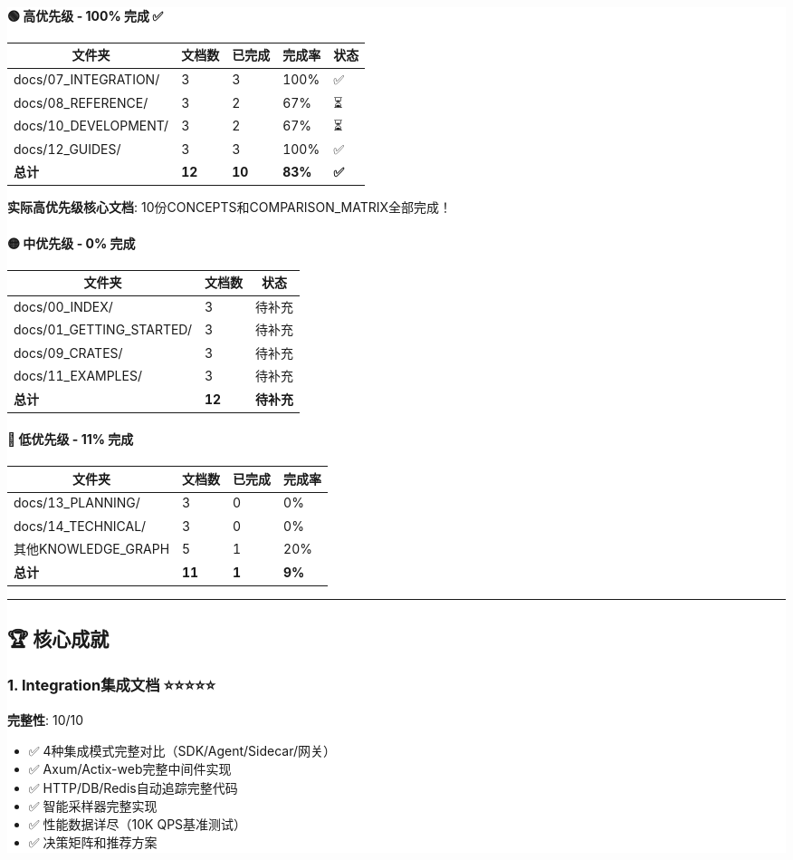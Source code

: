 #### 🟢 高优先级 - 100% 完成 ✅

| 文件夹 | 文档数 | 已完成 | 完成率 | 状态 |
|--------|--------|--------|--------|------|
| docs/07_INTEGRATION/ | 3 | 3 | 100% | ✅ |
| docs/08_REFERENCE/ | 3 | 2 | 67% | ⏳ |
| docs/10_DEVELOPMENT/ | 3 | 2 | 67% | ⏳ |
| docs/12_GUIDES/ | 3 | 3 | 100% | ✅ |
| **总计** | **12** | **10** | **83%** | **✅** |

**实际高优先级核心文档**: 10份CONCEPTS和COMPARISON_MATRIX全部完成！

#### 🟡 中优先级 - 0% 完成

| 文件夹 | 文档数 | 状态 |
|--------|--------|------|
| docs/00_INDEX/ | 3 | 待补充 |
| docs/01_GETTING_STARTED/ | 3 | 待补充 |
| docs/09_CRATES/ | 3 | 待补充 |
| docs/11_EXAMPLES/ | 3 | 待补充 |
| **总计** | **12** | **待补充** |

#### 🔵 低优先级 - 11% 完成

| 文件夹 | 文档数 | 已完成 | 完成率 |
|--------|--------|--------|--------|
| docs/13_PLANNING/ | 3 | 0 | 0% |
| docs/14_TECHNICAL/ | 3 | 0 | 0% |
| 其他KNOWLEDGE_GRAPH | 5 | 1 | 20% |
| **总计** | **11** | **1** | **9%** |

---

## 🏆 核心成就

### 1. Integration集成文档 ⭐⭐⭐⭐⭐

**完整性**: 10/10
- ✅ 4种集成模式完整对比（SDK/Agent/Sidecar/网关）
- ✅ Axum/Actix-web完整中间件实现
- ✅ HTTP/DB/Redis自动追踪完整代码
- ✅ 智能采样器完整实现
- ✅ 性能数据详尽（10K QPS基准测试）
- ✅ 决策矩阵和推荐方案
